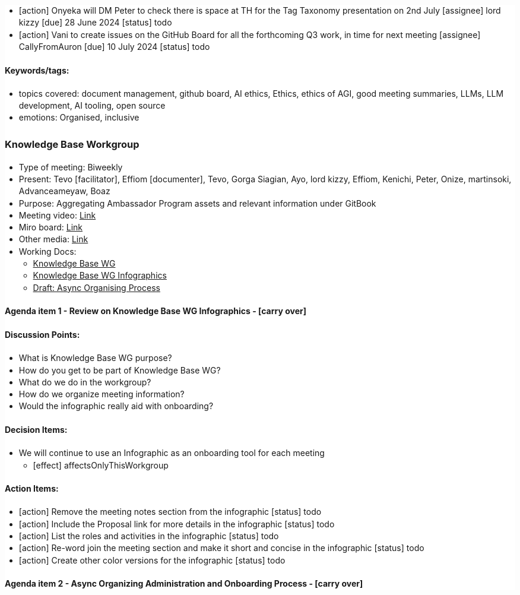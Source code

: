- [action]  Onyeka will DM Peter to check there is space at TH for the Tag Taxonomy presentation on 2nd July [assignee] lord kizzy [due] 28 June 2024 [status] todo
- [action] Vani to create issues on the GitHub Board for all the forthcoming Q3 work, in time for next meeting [assignee] CallyFromAuron [due] 10 July 2024 [status] todo

#### Keywords/tags:
- topics covered: document management, github board, AI ethics, Ethics, ethics of AGI, good meeting summaries, LLMs, LLM development, AI tooling, open source
- emotions: Organised, inclusive



### Knowledge Base Workgroup

- Type of meeting: Biweekly
- Present: Tevo [facilitator], Effiom [documenter], Tevo, Gorga Siagian, Ayo, lord kizzy, Effiom, Kenichi, Peter, Onize, martinsoki, Advanceameyaw, Boaz
- Purpose: Aggregating Ambassador Program assets and relevant information under GitBook
- Meeting video: [Link](https://youtu.be/8xcW-jhIAmw)
- Miro board: [Link]( https://miro.com/app/board/uXjVN-9yivE=/?moveToWidget=3458764593233252779&cot=10)
- Other media: [Link](https://app.dework.xyz/singularitynet-ambas/process-guild)
- Working Docs:
  - [Knowledge Base WG](https://docs.google.com/document/d/1Lb9DwNSzmToyMhl5qZG9QEFipH9ZmlnDNaVU1jYeqFc/edit?usp=sharing)
  - [Knowledge Base WG Infographics](https://drive.google.com/file/d/1S24dJki0gT7oZrDy96IfA5Tz8OkyHm9l/view)
  - [Draft: Async Organising Process](https://docs.google.com/document/d/1nhK0TK1pRYlHwzOI-nUe9olyGRWXZcTMuiRqtzfWrSw/edit#heading=h.rrq7vksufe62)

#### Agenda item 1 - Review on Knowledge Base WG Infographics - [carry over]

#### Discussion Points:
- What is Knowledge Base WG purpose?
- How do you get to be part of Knowledge Base WG?
- What do we do in the workgroup?
- How do we organize meeting information?
- Would the infographic really aid with onboarding?

#### Decision Items:
- We will continue to use an Infographic as an onboarding tool for each meeting
  - [effect] affectsOnlyThisWorkgroup

#### Action Items:
- [action] Remove the meeting notes section from the infographic [status] todo
- [action] Include the Proposal link for more details in the infographic [status] todo
- [action] List the roles and activities in the infographic [status] todo
- [action] Re-word join the meeting section and make it short and concise in the infographic [status] todo
- [action] Create other color versions for the infographic [status] todo

#### Agenda item 2 - Async Organizing Administration and Onboarding Process - [carry over]
